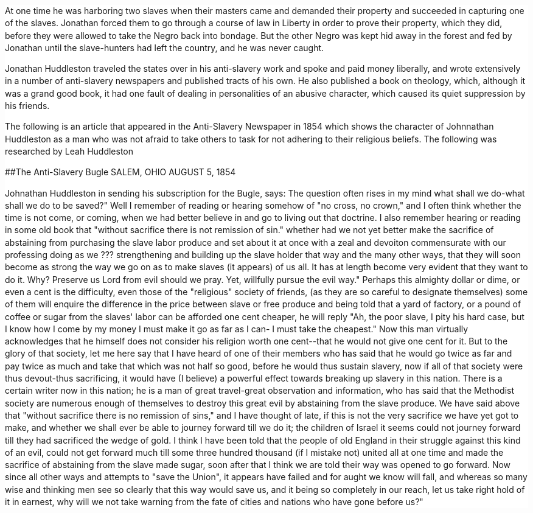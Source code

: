 At one time he was harboring two slaves when their masters came and demanded their property and succeeded in capturing one of the slaves. Jonathan forced them to go through a course of law in Liberty in order to prove their property, which they did, before they were allowed to take the Negro back into bondage. But the other Negro was kept hid away in the forest and fed by Jonathan until the slave-hunters had left the country, and he was never caught.

Jonathan Huddleston traveled the states over in his anti-slavery work and spoke and paid money liberally, and wrote extensively in a number of anti-slavery newspapers and published tracts of his own. He also published a book on theology, which, although it was a grand good book, it had one fault of dealing in personalities of an abusive character, which caused its quiet suppression by his friends.


The following is an article that appeared in the Anti-Slavery Newspaper in 1854 which shows the character of Johnnathan Huddleston as a man who was not afraid to take others to task for not adhering to their religious beliefs. The following was researched by Leah Huddleston


##The Anti-Slavery Bugle
SALEM, OHIO AUGUST 5, 1854

Johnathan Huddleston in sending his subscription for the Bugle, says: The question often rises in my mind what shall we do-what shall we do to be saved?"	Well I remember of reading or hearing somehow of "no cross, no crown," and I often think whether the time is not come, or coming, when we had better believe in and go to living out that doctrine.	I also remember hearing or reading in some old book that "without sacrifice there is not remission of sin." whether had we not yet better make the sacrifice of abstaining from purchasing the slave labor produce and set about it at once with a zeal and devoiton commensurate with our professing doing as we ??? strengthening and building up the slave holder that way and the many other ways, that they will soon become as strong the way we go on as to make slaves (it appears) of us all.	It has at length become very evident that they want to do it. Why? Preserve us Lord from evil should we pray.	Yet, willfully pursue the evil way." Perhaps this almighty dollar or dime, or even a cent is the difficulty, even those of the "religious" society of friends, (as they are so careful to designate themselves) some of them will enquire the difference in the price between slave or free produce and being told that a yard of factory, or a pound of coffee or sugar from the slaves' labor can be afforded one cent cheaper, he will reply "Ah, the poor slave, I pity his hard case, but I know how I come by my money I must make it go as far as I can- I must take the cheapest." Now this man virtually acknowledges that he himself does not consider his religion worth one cent--that he would not give one cent for it.	But to the glory of that society, let me here say that I have heard of one of their members who has said that he would go twice as far and pay twice as much and take that which was not half so good, before he would thus sustain slavery, now if all of that society were thus devout-thus sacrificing, it would have (I believe) a powerful effect towards breaking up slavery in this nation. There is a certain writer now in this nation; he is a man of great travel-great observation and information, who has said that the Methodist society are numerous enough of themselves to destroy this great evil by abstaining from the slave produce.	We have said above that "without sacrifice there is no remission of sins," and I have thought of late, if this is not the very sacrifice we have yet got to make, and whether we shall ever be able to journey forward till we do it; the children of Israel it seems could not journey forward till they had sacrificed the wedge of gold.	I think I have been told that the people of old England in their struggle against this kind of an evil, could not get forward much till some three hundred thousand	(if I mistake not) united all at one time and made the sacrifice of abstaining from the slave made sugar, soon after that I think we are told their way was opened to go forward. Now since all other ways and attempts to "save the Union", it appears have failed and for aught we know will fall, and whereas so many wise and thinking men see so clearly that this way would save us, and it being so completely in our reach, let us take right hold of it in earnest, why will we not take warning from the fate of cities and nations who have gone before us?"
